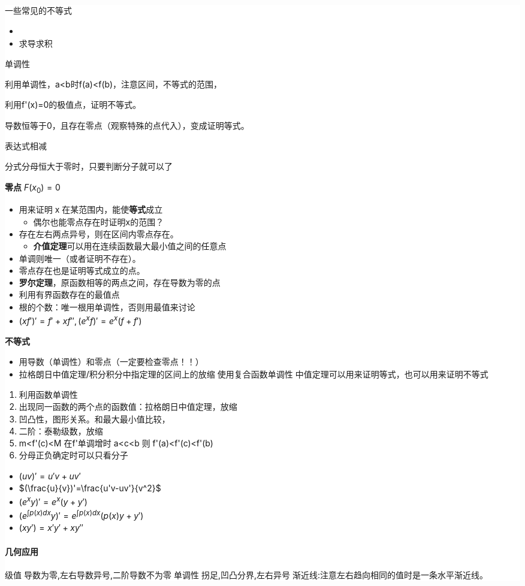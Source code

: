 

一些常见的不等式

+ ​
+ 求导求积

单调性

利用单调性，a<b时f(a)<f(b)，注意区间，不等式的范围，

利用f'(x)=0的极值点，证明不等式。

导数恒等于0，且存在零点（观察特殊的点代入），变成证明等式。

表达式相减

分式分母恒大于零时，只要判断分子就可以了

**零点** $F(x_0)=0$

+ 用来证明 x 在某范围内，能使**等式**成立
  + 偶尔也能零点存在时证明x的范围？
+ 存在左右两点异号，则在区间内零点存在。
  + **介值定理**可以用在连续函数最大最小值之间的任意点
+ 单调则唯一（或者证明不存在）。
+ 零点存在也是证明等式成立的点。
+ **罗尔定理**，原函数相等的两点之间，存在导数为零的点
+ 利用有界函数存在的最值点
+ 根的个数：唯一根用单调性，否则用最值来讨论
+ $(xf')'=f'+xf'',(e^xf)'=e^x(f+f')$ 


**不等式**

+ 用导数（单调性）和零点（一定要检查零点！！）
+ 拉格朗日中值定理/积分积分中指定理的区间上的放缩
  使用复合函数单调性
  中值定理可以用来证明等式，也可以用来证明不等式

1. 利用函数单调性
2. 出现同一函数的两个点的函数值：拉格朗日中值定理，放缩
3. 凹凸性，图形关系。和最大最小值比较，
4. 二阶：泰勒级数，放缩
5. m<f'(c)<M 在f'单调增时 a<c<b 则 f'(a)<f'(c)<f'(b) 
6. 分母正负确定时可以只看分子





+ $(uv)'=u'v+uv'$ 
+ $(\frac{u}{v})'=\frac{u'v-uv'}{v^2}$ 
+ $(e^xy)'=e^x(y+y')$
+ $(e^{\int p(x)dx}y)'=e^{\int p(x)dx}(p(x)y+y')$ 
+ $(xy')=x'y'+xy''$


#### 几何应用

级值 导数为零,左右导数异号,二阶导数不为零
单调性
拐足,凹凸分界,左右异号
渐近线:注意左右趋向相同的值时是一条水平渐近线。
